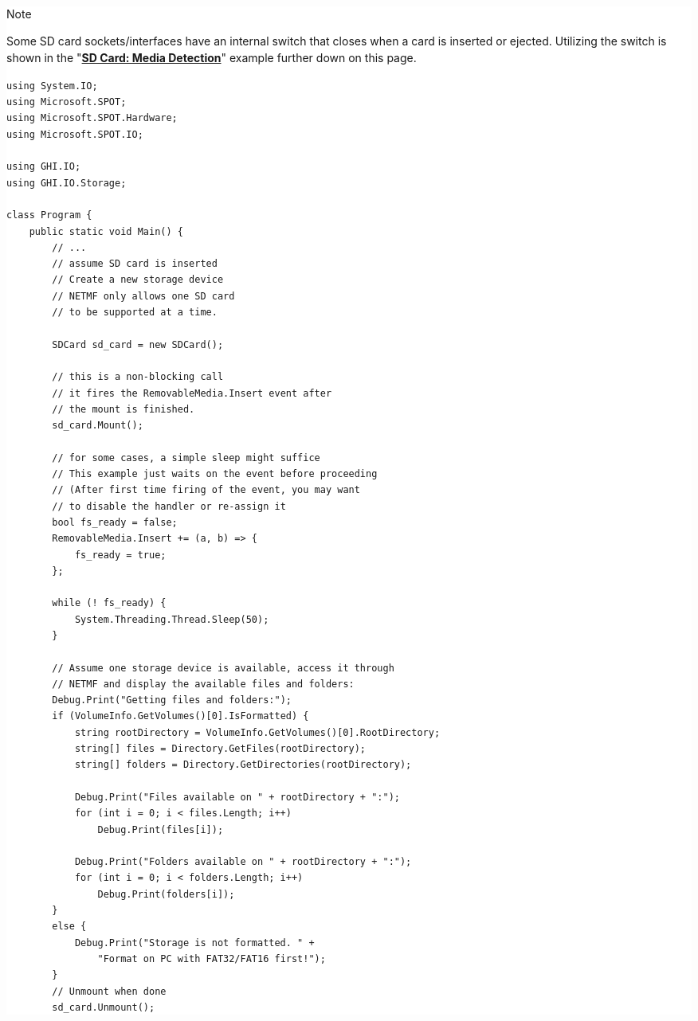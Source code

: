 > [!Note]
> Some SD card sockets/interfaces have an internal switch that closes when a card is inserted or ejected. Utilizing the switch is shown in the "[**SD Card: Media Detection**](#sd-card-media-detection)" example further down on this page.

```
using System.IO;
using Microsoft.SPOT;
using Microsoft.SPOT.Hardware;
using Microsoft.SPOT.IO;

using GHI.IO;
using GHI.IO.Storage;

class Program {
    public static void Main() {
        // ...
        // assume SD card is inserted
        // Create a new storage device
        // NETMF only allows one SD card
        // to be supported at a time.

        SDCard sd_card = new SDCard();

        // this is a non-blocking call 
        // it fires the RemovableMedia.Insert event after 
        // the mount is finished. 
        sd_card.Mount();

        // for some cases, a simple sleep might suffice
        // This example just waits on the event before proceeding
        // (After first time firing of the event, you may want
        // to disable the handler or re-assign it
        bool fs_ready = false;
        RemovableMedia.Insert += (a, b) => {
            fs_ready = true;
        };

        while (! fs_ready) {
            System.Threading.Thread.Sleep(50);
        }

        // Assume one storage device is available, access it through 
        // NETMF and display the available files and folders:
        Debug.Print("Getting files and folders:");
        if (VolumeInfo.GetVolumes()[0].IsFormatted) {
            string rootDirectory = VolumeInfo.GetVolumes()[0].RootDirectory;
            string[] files = Directory.GetFiles(rootDirectory);
            string[] folders = Directory.GetDirectories(rootDirectory);

            Debug.Print("Files available on " + rootDirectory + ":");
            for (int i = 0; i < files.Length; i++)
                Debug.Print(files[i]);

            Debug.Print("Folders available on " + rootDirectory + ":");
            for (int i = 0; i < folders.Length; i++)
                Debug.Print(folders[i]);
        }
        else {
            Debug.Print("Storage is not formatted. " +
                "Format on PC with FAT32/FAT16 first!");
        }
        // Unmount when done
        sd_card.Unmount();
```
